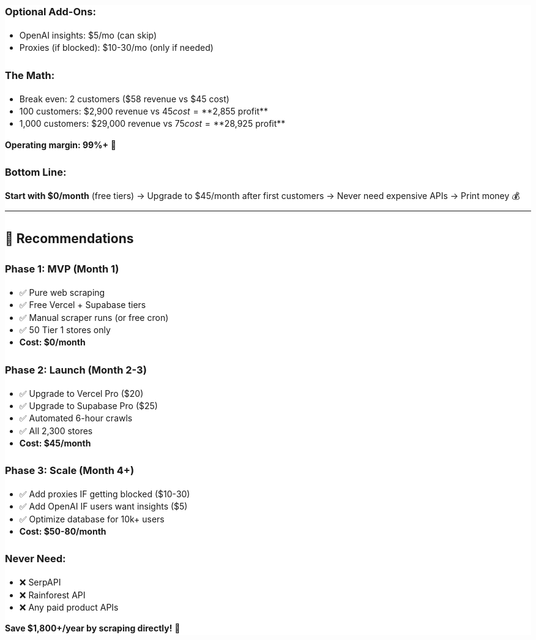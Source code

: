 ### Optional Add-Ons:
- OpenAI insights: $5/mo (can skip)
- Proxies (if blocked): $10-30/mo (only if needed)

### The Math:
- Break even: 2 customers ($58 revenue vs $45 cost)
- 100 customers: $2,900 revenue vs $45 cost = **$2,855 profit**
- 1,000 customers: $29,000 revenue vs $75 cost = **$28,925 profit**

**Operating margin: 99%+** 🤯

### Bottom Line:
**Start with $0/month** (free tiers) → Upgrade to $45/month after first customers → Never need expensive APIs → Print money 💰

---

## 📝 Recommendations

### Phase 1: MVP (Month 1)
- ✅ Pure web scraping
- ✅ Free Vercel + Supabase tiers
- ✅ Manual scraper runs (or free cron)
- ✅ 50 Tier 1 stores only
- **Cost: $0/month**

### Phase 2: Launch (Month 2-3)
- ✅ Upgrade to Vercel Pro ($20)
- ✅ Upgrade to Supabase Pro ($25)
- ✅ Automated 6-hour crawls
- ✅ All 2,300 stores
- **Cost: $45/month**

### Phase 3: Scale (Month 4+)
- ✅ Add proxies IF getting blocked ($10-30)
- ✅ Add OpenAI IF users want insights ($5)
- ✅ Optimize database for 10k+ users
- **Cost: $50-80/month**

### Never Need:
- ❌ SerpAPI
- ❌ Rainforest API
- ❌ Any paid product APIs

**Save $1,800+/year by scraping directly!** 🎉
